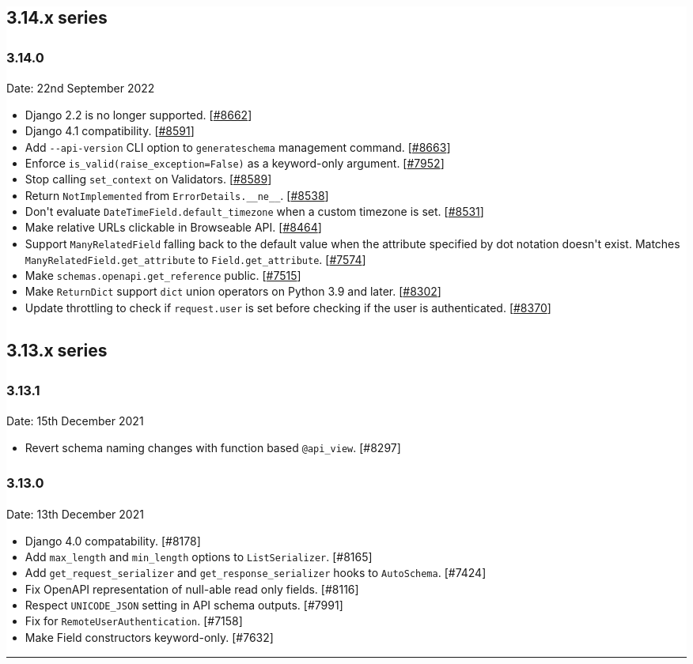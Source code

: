 ## 3.14.x series

### 3.14.0

Date: 22nd September 2022

* Django 2.2 is no longer supported. [[#8662](https://github.com/encode/django-rest-framework/pull/8662)]
* Django 4.1 compatibility. [[#8591](https://github.com/encode/django-rest-framework/pull/8591)]
* Add `--api-version` CLI option to `generateschema` management command. [[#8663](https://github.com/encode/django-rest-framework/pull/8663)]
* Enforce `is_valid(raise_exception=False)` as a keyword-only argument. [[#7952](https://github.com/encode/django-rest-framework/pull/7952)]
* Stop calling `set_context` on Validators. [[#8589](https://github.com/encode/django-rest-framework/pull/8589)]
* Return `NotImplemented` from `ErrorDetails.__ne__`. [[#8538](https://github.com/encode/django-rest-framework/pull/8538)]
* Don't evaluate `DateTimeField.default_timezone` when a custom timezone is set. [[#8531](https://github.com/encode/django-rest-framework/pull/8531)]
* Make relative URLs clickable in Browseable API. [[#8464](https://github.com/encode/django-rest-framework/pull/8464)]
* Support `ManyRelatedField` falling back to the default value when the attribute specified by dot notation doesn't exist. Matches `ManyRelatedField.get_attribute` to `Field.get_attribute`. [[#7574](https://github.com/encode/django-rest-framework/pull/7574)]
* Make `schemas.openapi.get_reference` public. [[#7515](https://github.com/encode/django-rest-framework/pull/7515)]
* Make `ReturnDict` support `dict` union operators on Python 3.9 and later. [[#8302](https://github.com/encode/django-rest-framework/pull/8302)]
* Update throttling to check if `request.user` is set before checking if the user is authenticated. [[#8370](https://github.com/encode/django-rest-framework/pull/8370)]

## 3.13.x series

### 3.13.1

Date: 15th December 2021

* Revert schema naming changes with function based `@api_view`. [#8297]

### 3.13.0

Date: 13th December 2021

* Django 4.0 compatability. [#8178]
* Add `max_length` and `min_length` options to `ListSerializer`. [#8165]
* Add `get_request_serializer` and `get_response_serializer` hooks to `AutoSchema`. [#7424]
* Fix OpenAPI representation of null-able read only fields. [#8116]
* Respect `UNICODE_JSON` setting in API schema outputs. [#7991]
* Fix for `RemoteUserAuthentication`. [#7158]
* Make Field constructors keyword-only. [#7632]

---


[cite]: http://www.catb.org/~esr/writings/cathedral-bazaar/cathedral-bazaar/ar01s04.html
[deprecation-policy]: #deprecation-policy
[django-deprecation-policy]: https://docs.djangoproject.com/en/stable/internals/release-process/#internal-release-deprecation-policy
[old-release-notes]: https://github.com/encode/django-rest-framework/blob/version-2.4.x/docs/topics/release-notes.md
[3.6-release]: 3.6-announcement.md
[3.0.1-milestone]: https://github.com/encode/django-rest-framework/issues?q=milestone%3A%223.0.1+Release%22
[3.0.2-milestone]: https://github.com/encode/django-rest-framework/issues?q=milestone%3A%223.0.2+Release%22
[3.0.3-milestone]: https://github.com/encode/django-rest-framework/issues?q=milestone%3A%223.0.3+Release%22
[3.0.4-milestone]: https://github.com/encode/django-rest-framework/issues?q=milestone%3A%223.0.4+Release%22
[3.0.5-milestone]: https://github.com/encode/django-rest-framework/issues?q=milestone%3A%223.0.5+Release%22
[3.1.0-milestone]: https://github.com/encode/django-rest-framework/issues?q=milestone%3A%223.1.0+Release%22
[3.1.1-milestone]: https://github.com/encode/django-rest-framework/issues?q=milestone%3A%223.1.1+Release%22
[3.1.2-milestone]: https://github.com/encode/django-rest-framework/issues?q=milestone%3A%223.1.2+Release%22
[3.1.3-milestone]: https://github.com/encode/django-rest-framework/issues?q=milestone%3A%223.1.3+Release%22
[3.2.0-milestone]: https://github.com/encode/django-rest-framework/issues?q=milestone%3A%223.2.0+Release%22
[3.2.1-milestone]: https://github.com/encode/django-rest-framework/issues?q=milestone%3A%223.2.1+Release%22
[3.2.2-milestone]: https://github.com/encode/django-rest-framework/issues?q=milestone%3A%223.2.2+Release%22
[3.2.3-milestone]: https://github.com/encode/django-rest-framework/issues?q=milestone%3A%223.2.3+Release%22
[3.2.4-milestone]: https://github.com/encode/django-rest-framework/issues?q=milestone%3A%223.2.4+Release%22
[3.2.5-milestone]: https://github.com/encode/django-rest-framework/issues?q=milestone%3A%223.2.5+Release%22
[3.3.0-milestone]: https://github.com/encode/django-rest-framework/issues?q=milestone%3A%223.3.0+Release%22
[3.3.1-milestone]: https://github.com/encode/django-rest-framework/issues?q=milestone%3A%223.3.1+Release%22
[3.3.2-milestone]: https://github.com/encode/django-rest-framework/issues?q=milestone%3A%223.3.2+Release%22
[3.3.3-milestone]: https://github.com/encode/django-rest-framework/issues?q=milestone%3A%223.3.3+Release%22
[3.4.0-milestone]: https://github.com/encode/django-rest-framework/issues?q=milestone%3A%223.4.0+Release%22
[3.4.1-milestone]: https://github.com/encode/django-rest-framework/issues?q=milestone%3A%223.4.1+Release%22
[3.4.2-milestone]: https://github.com/encode/django-rest-framework/issues?q=milestone%3A%223.4.2+Release%22
[3.4.3-milestone]: https://github.com/encode/django-rest-framework/issues?q=milestone%3A%223.4.3+Release%22
[3.4.4-milestone]: https://github.com/encode/django-rest-framework/issues?q=milestone%3A%223.4.4+Release%22
[3.4.5-milestone]: https://github.com/encode/django-rest-framework/issues?q=milestone%3A%223.4.5+Release%22
[3.4.6-milestone]: https://github.com/encode/django-rest-framework/issues?q=milestone%3A%223.4.6+Release%22
[3.4.7-milestone]: https://github.com/encode/django-rest-framework/issues?q=milestone%3A%223.4.7+Release%22
[3.5.0-milestone]: https://github.com/encode/django-rest-framework/issues?q=milestone%3A%223.5.0+Release%22
[3.5.1-milestone]: https://github.com/encode/django-rest-framework/issues?q=milestone%3A%223.5.1+Release%22
[3.5.2-milestone]: https://github.com/encode/django-rest-framework/issues?q=milestone%3A%223.5.2+Release%22
[3.5.3-milestone]: https://github.com/encode/django-rest-framework/issues?q=milestone%3A%223.5.3+Release%22
[3.5.4-milestone]: https://github.com/encode/django-rest-framework/issues?q=milestone%3A%223.5.4+Release%22
[3.6.0-milestone]: https://github.com/encode/django-rest-framework/issues?q=milestone%3A%223.6.0+Release%22
[3.6.1-milestone]: https://github.com/encode/django-rest-framework/issues?q=milestone%3A%223.6.1+Release%22
[3.6.2-milestone]: https://github.com/encode/django-rest-framework/issues?q=milestone%3A%223.6.2+Release%22
[3.6.3-milestone]: https://github.com/encode/django-rest-framework/issues?q=milestone%3A%223.6.3+Release%22
[3.6.4-milestone]: https://github.com/encode/django-rest-framework/issues?q=milestone%3A%223.6.4+Release%22
[3.7.0-milestone]: https://github.com/encode/django-rest-framework/issues?q=milestone%3A%223.7.0+Release%22
[3.7.1-milestone]: https://github.com/encode/django-rest-framework/milestone/58?closed=1
[3.7.2-milestone]: https://github.com/encode/django-rest-framework/milestone/59?closed=1
[3.7.3-milestone]: https://github.com/encode/django-rest-framework/milestone/60?closed=1
[3.7.4-milestone]: https://github.com/encode/django-rest-framework/milestone/62?closed=1
[3.7.5-milestone]: https://github.com/encode/django-rest-framework/milestone/63?closed=1
[3.7.6-milestone]: https://github.com/encode/django-rest-framework/milestone/64?closed=1
[3.7.7-milestone]: https://github.com/encode/django-rest-framework/milestone/65?closed=1
[3.8.0-milestone]: https://github.com/encode/django-rest-framework/milestone/61?closed=1
[3.8.1-milestone]: https://github.com/encode/django-rest-framework/milestone/67?closed=1
[3.8.2-milestone]: https://github.com/encode/django-rest-framework/milestone/68?closed=1
[3.9.0-milestone]: https://github.com/encode/django-rest-framework/milestone/66?closed=1
[3.9.1-milestone]: https://github.com/encode/django-rest-framework/milestone/70?closed=1
[3.9.2-milestone]: https://github.com/encode/django-rest-framework/milestone/71?closed=1
[3.10.0-milestone]: https://github.com/encode/django-rest-framework/milestone/69?closed=1
[gh2013]: https://github.com/encode/django-rest-framework/issues/2013
[gh2098]: https://github.com/encode/django-rest-framework/issues/2098
[gh2109]: https://github.com/encode/django-rest-framework/issues/2109
[gh2135]: https://github.com/encode/django-rest-framework/issues/2135
[gh2163]: https://github.com/encode/django-rest-framework/issues/2163
[gh2168]: https://github.com/encode/django-rest-framework/issues/2168
[gh2169]: https://github.com/encode/django-rest-framework/issues/2169
[gh2172]: https://github.com/encode/django-rest-framework/issues/2172
[gh2175]: https://github.com/encode/django-rest-framework/issues/2175
[gh2184]: https://github.com/encode/django-rest-framework/issues/2184
[gh2187]: https://github.com/encode/django-rest-framework/issues/2187
[gh2193]: https://github.com/encode/django-rest-framework/issues/2193
[gh2194]: https://github.com/encode/django-rest-framework/issues/2194
[gh2195]: https://github.com/encode/django-rest-framework/issues/2195
[gh2196]: https://github.com/encode/django-rest-framework/issues/2196
[gh2197]: https://github.com/encode/django-rest-framework/issues/2197
[gh2200]: https://github.com/encode/django-rest-framework/issues/2200
[gh2202]: https://github.com/encode/django-rest-framework/issues/2202
[gh2205]: https://github.com/encode/django-rest-framework/issues/2205
[gh2213]: https://github.com/encode/django-rest-framework/issues/2213
[gh2213]: https://github.com/encode/django-rest-framework/issues/2213
[gh2215]: https://github.com/encode/django-rest-framework/issues/2215
[gh2225]: https://github.com/encode/django-rest-framework/issues/2225
[gh2231]: https://github.com/encode/django-rest-framework/issues/2231
[gh2232]: https://github.com/encode/django-rest-framework/issues/2232
[gh2239]: https://github.com/encode/django-rest-framework/issues/2239
[gh2242]: https://github.com/encode/django-rest-framework/issues/2242
[gh2243]: https://github.com/encode/django-rest-framework/issues/2243
[gh2244]: https://github.com/encode/django-rest-framework/issues/2244
[gh2155]: https://github.com/encode/django-rest-framework/issues/2155
[gh2218]: https://github.com/encode/django-rest-framework/issues/2218
[gh2228]: https://github.com/encode/django-rest-framework/issues/2228
[gh2234]: https://github.com/encode/django-rest-framework/issues/2234
[gh2255]: https://github.com/encode/django-rest-framework/issues/2255
[gh2259]: https://github.com/encode/django-rest-framework/issues/2259
[gh2262]: https://github.com/encode/django-rest-framework/issues/2262
[gh2263]: https://github.com/encode/django-rest-framework/issues/2263
[gh2266]: https://github.com/encode/django-rest-framework/issues/2266
[gh2267]: https://github.com/encode/django-rest-framework/issues/2267
[gh2270]: https://github.com/encode/django-rest-framework/issues/2270
[gh2279]: https://github.com/encode/django-rest-framework/issues/2279
[gh2280]: https://github.com/encode/django-rest-framework/issues/2280
[gh2289]: https://github.com/encode/django-rest-framework/issues/2289
[gh2290]: https://github.com/encode/django-rest-framework/issues/2290
[gh2291]: https://github.com/encode/django-rest-framework/issues/2291
[gh2294]: https://github.com/encode/django-rest-framework/issues/2294
[gh1101]: https://github.com/encode/django-rest-framework/issues/1101
[gh2010]: https://github.com/encode/django-rest-framework/issues/2010
[gh2278]: https://github.com/encode/django-rest-framework/issues/2278